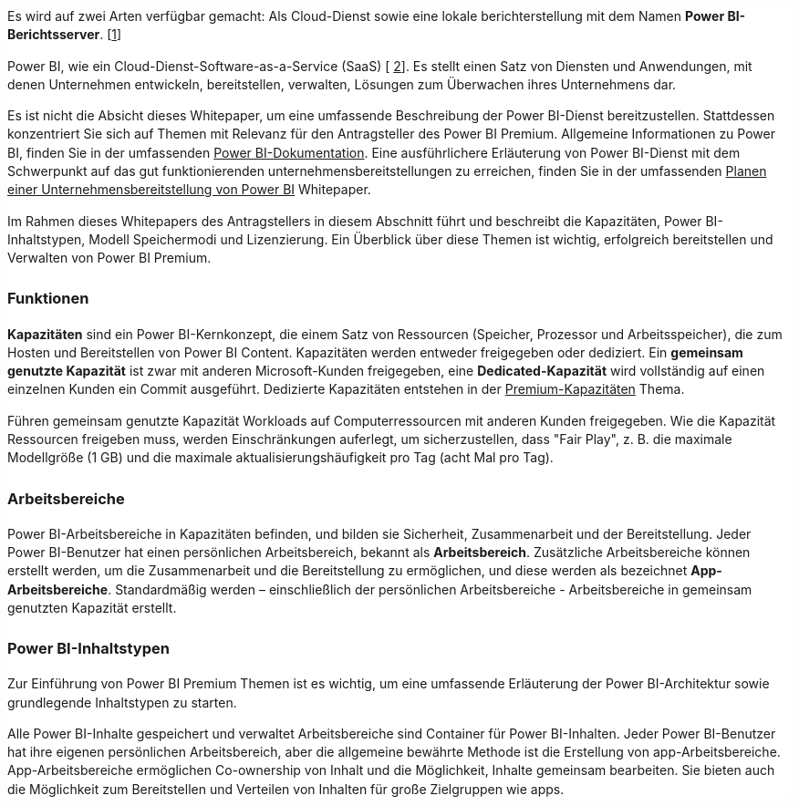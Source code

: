 Es wird auf zwei Arten verfügbar gemacht: Als Cloud-Dienst sowie eine lokale berichterstellung mit dem Namen **Power BI-Berichtsserver**. \[[1](#endnote-01)\]

Power BI, wie ein Cloud-Dienst-Software-as-a-Service (SaaS) \[ [2](#endnote-02)\]. Es stellt einen Satz von Diensten und Anwendungen, mit denen Unternehmen entwickeln, bereitstellen, verwalten, Lösungen zum Überwachen ihres Unternehmens dar.

Es ist nicht die Absicht dieses Whitepaper, um eine umfassende Beschreibung der Power BI-Dienst bereitzustellen. Stattdessen konzentriert Sie sich auf Themen mit Relevanz für den Antragsteller des Power BI Premium. Allgemeine Informationen zu Power BI, finden Sie in der umfassenden [Power BI-Dokumentation](service-admin-premium-multi-geo.md). Eine ausführlichere Erläuterung von Power BI-Dienst mit dem Schwerpunkt auf das gut funktionierenden unternehmensbereitstellungen zu erreichen, finden Sie in der umfassenden [Planen einer Unternehmensbereitstellung von Power BI](https://aka.ms/pbienterprisedeploy) Whitepaper.

Im Rahmen dieses Whitepapers des Antragstellers in diesem Abschnitt führt und beschreibt die Kapazitäten, Power BI-Inhaltstypen, Modell Speichermodi und Lizenzierung. Ein Überblick über diese Themen ist wichtig, erfolgreich bereitstellen und Verwalten von Power BI Premium.

### <a name="capacities"></a>Funktionen

**Kapazitäten** sind ein Power BI-Kernkonzept, die einem Satz von Ressourcen (Speicher, Prozessor und Arbeitsspeicher), die zum Hosten und Bereitstellen von Power BI Content. Kapazitäten werden entweder freigegeben oder dediziert. Ein **gemeinsam genutzte Kapazität** ist zwar mit anderen Microsoft-Kunden freigegeben, eine **Dedicated-Kapazität** wird vollständig auf einen einzelnen Kunden ein Commit ausgeführt. Dedizierte Kapazitäten entstehen in der [Premium-Kapazitäten](#premium-capacities) Thema.

Führen gemeinsam genutzte Kapazität Workloads auf Computerressourcen mit anderen Kunden freigegeben. Wie die Kapazität Ressourcen freigeben muss, werden Einschränkungen auferlegt, um sicherzustellen, dass "Fair Play", z. B. die maximale Modellgröße (1 GB) und die maximale aktualisierungshäufigkeit pro Tag (acht Mal pro Tag).

### <a name="workspaces"></a>Arbeitsbereiche

Power BI-Arbeitsbereiche in Kapazitäten befinden, und bilden sie Sicherheit, Zusammenarbeit und der Bereitstellung. Jeder Power BI-Benutzer hat einen persönlichen Arbeitsbereich, bekannt als **Arbeitsbereich**. Zusätzliche Arbeitsbereiche können erstellt werden, um die Zusammenarbeit und die Bereitstellung zu ermöglichen, und diese werden als bezeichnet **App-Arbeitsbereiche**. Standardmäßig werden – einschließlich der persönlichen Arbeitsbereiche - Arbeitsbereiche in gemeinsam genutzten Kapazität erstellt.

### <a name="power-bi-content-types"></a>Power BI-Inhaltstypen

Zur Einführung von Power BI Premium Themen ist es wichtig, um eine umfassende Erläuterung der Power BI-Architektur sowie grundlegende Inhaltstypen zu starten.

Alle Power BI-Inhalte gespeichert und verwaltet Arbeitsbereiche sind Container für Power BI-Inhalten. Jeder Power BI-Benutzer hat ihre eigenen persönlichen Arbeitsbereich, aber die allgemeine bewährte Methode ist die Erstellung von app-Arbeitsbereiche. App-Arbeitsbereiche ermöglichen Co-ownership von Inhalt und die Möglichkeit, Inhalte gemeinsam bearbeiten. Sie bieten auch die Möglichkeit zum Bereitstellen und Verteilen von Inhalten für große Zielgruppen wie apps.
